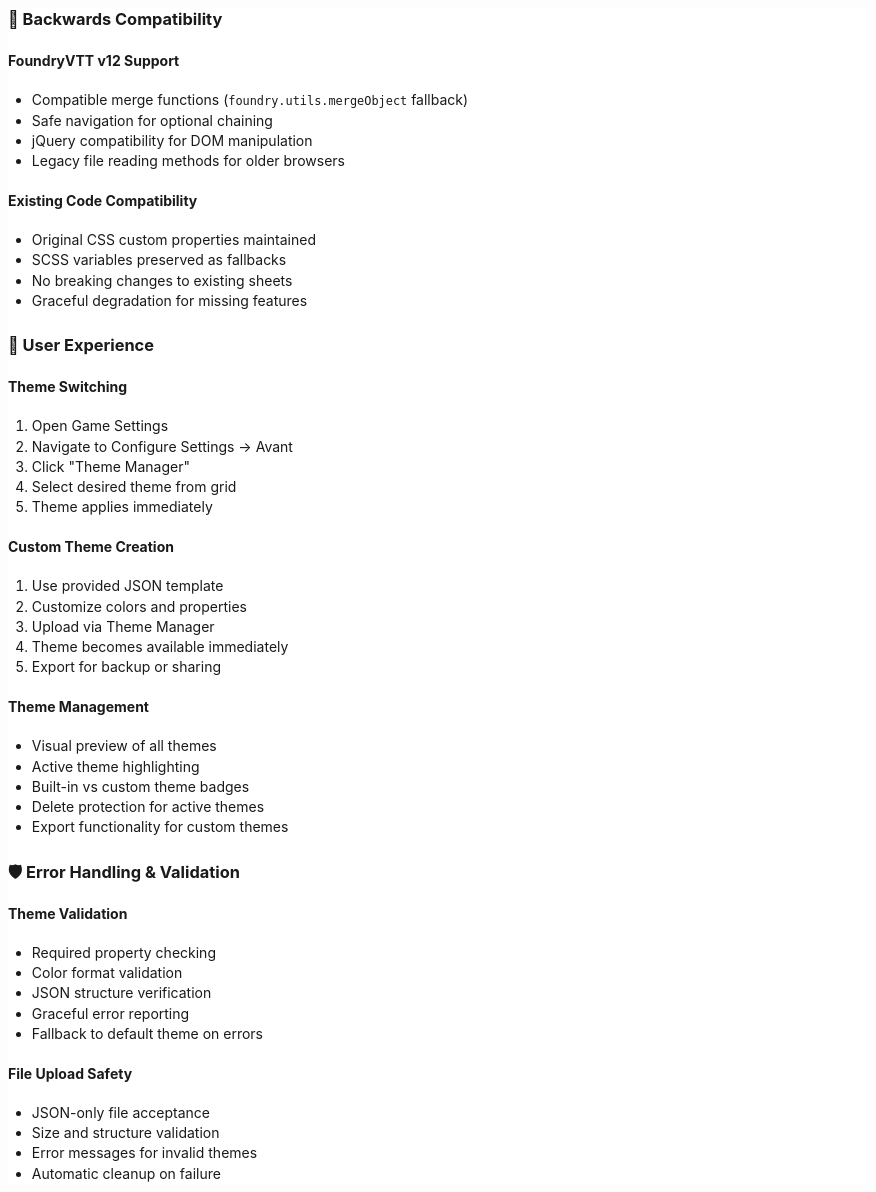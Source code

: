 ### 🔄 Backwards Compatibility

#### FoundryVTT v12 Support
- Compatible merge functions (`foundry.utils.mergeObject` fallback)
- Safe navigation for optional chaining
- jQuery compatibility for DOM manipulation
- Legacy file reading methods for older browsers

#### Existing Code Compatibility
- Original CSS custom properties maintained
- SCSS variables preserved as fallbacks
- No breaking changes to existing sheets
- Graceful degradation for missing features

### 🎯 User Experience

#### Theme Switching
1. Open Game Settings
2. Navigate to Configure Settings → Avant
3. Click "Theme Manager"
4. Select desired theme from grid
5. Theme applies immediately

#### Custom Theme Creation
1. Use provided JSON template
2. Customize colors and properties
3. Upload via Theme Manager
4. Theme becomes available immediately
5. Export for backup or sharing

#### Theme Management
- Visual preview of all themes
- Active theme highlighting
- Built-in vs custom theme badges
- Delete protection for active themes
- Export functionality for custom themes

### 🛡️ Error Handling & Validation

#### Theme Validation
- Required property checking
- Color format validation
- JSON structure verification
- Graceful error reporting
- Fallback to default theme on errors

#### File Upload Safety
- JSON-only file acceptance
- Size and structure validation
- Error messages for invalid themes
- Automatic cleanup on failure
